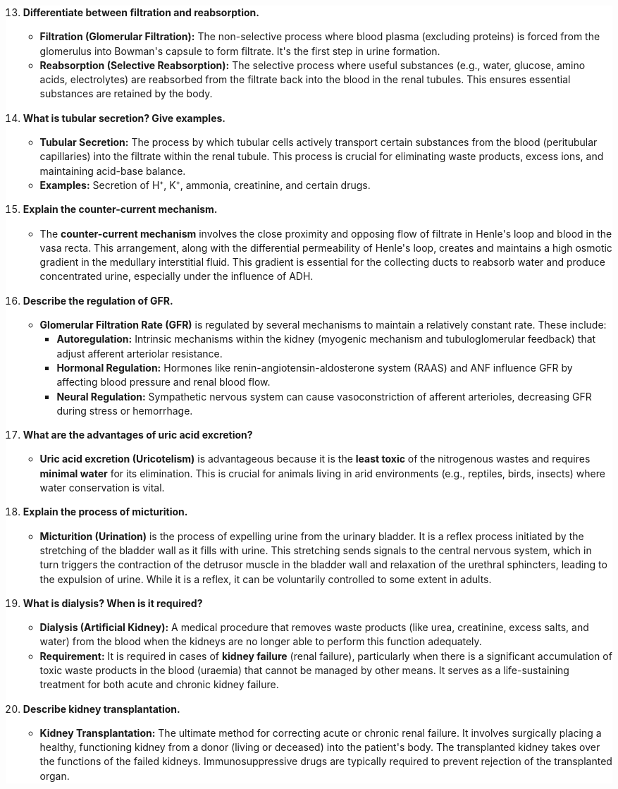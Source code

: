 13. **Differentiate between filtration and reabsorption.**
    *   **Filtration (Glomerular Filtration):** The non-selective process where blood plasma (excluding proteins) is forced from the glomerulus into Bowman's capsule to form filtrate. It's the first step in urine formation.
    *   **Reabsorption (Selective Reabsorption):** The selective process where useful substances (e.g., water, glucose, amino acids, electrolytes) are reabsorbed from the filtrate back into the blood in the renal tubules. This ensures essential substances are retained by the body.

14. **What is tubular secretion? Give examples.**
    *   **Tubular Secretion:** The process by which tubular cells actively transport certain substances from the blood (peritubular capillaries) into the filtrate within the renal tubule. This process is crucial for eliminating waste products, excess ions, and maintaining acid-base balance.
    *   **Examples:** Secretion of H⁺, K⁺, ammonia, creatinine, and certain drugs.

15. **Explain the counter-current mechanism.**
    *   The **counter-current mechanism** involves the close proximity and opposing flow of filtrate in Henle's loop and blood in the vasa recta. This arrangement, along with the differential permeability of Henle's loop, creates and maintains a high osmotic gradient in the medullary interstitial fluid. This gradient is essential for the collecting ducts to reabsorb water and produce concentrated urine, especially under the influence of ADH.

16. **Describe the regulation of GFR.**
    *   **Glomerular Filtration Rate (GFR)** is regulated by several mechanisms to maintain a relatively constant rate. These include:
        *   **Autoregulation:** Intrinsic mechanisms within the kidney (myogenic mechanism and tubuloglomerular feedback) that adjust afferent arteriolar resistance.
        *   **Hormonal Regulation:** Hormones like renin-angiotensin-aldosterone system (RAAS) and ANF influence GFR by affecting blood pressure and renal blood flow.
        *   **Neural Regulation:** Sympathetic nervous system can cause vasoconstriction of afferent arterioles, decreasing GFR during stress or hemorrhage.

17. **What are the advantages of uric acid excretion?**
    *   **Uric acid excretion (Uricotelism)** is advantageous because it is the **least toxic** of the nitrogenous wastes and requires **minimal water** for its elimination. This is crucial for animals living in arid environments (e.g., reptiles, birds, insects) where water conservation is vital.

18. **Explain the process of micturition.**
    *   **Micturition (Urination)** is the process of expelling urine from the urinary bladder. It is a reflex process initiated by the stretching of the bladder wall as it fills with urine. This stretching sends signals to the central nervous system, which in turn triggers the contraction of the detrusor muscle in the bladder wall and relaxation of the urethral sphincters, leading to the expulsion of urine. While it is a reflex, it can be voluntarily controlled to some extent in adults.

19. **What is dialysis? When is it required?**
    *   **Dialysis (Artificial Kidney):** A medical procedure that removes waste products (like urea, creatinine, excess salts, and water) from the blood when the kidneys are no longer able to perform this function adequately.
    *   **Requirement:** It is required in cases of **kidney failure** (renal failure), particularly when there is a significant accumulation of toxic waste products in the blood (uraemia) that cannot be managed by other means. It serves as a life-sustaining treatment for both acute and chronic kidney failure.

20. **Describe kidney transplantation.**
    *   **Kidney Transplantation:** The ultimate method for correcting acute or chronic renal failure. It involves surgically placing a healthy, functioning kidney from a donor (living or deceased) into the patient's body. The transplanted kidney takes over the functions of the failed kidneys. Immunosuppressive drugs are typically required to prevent rejection of the transplanted organ.
